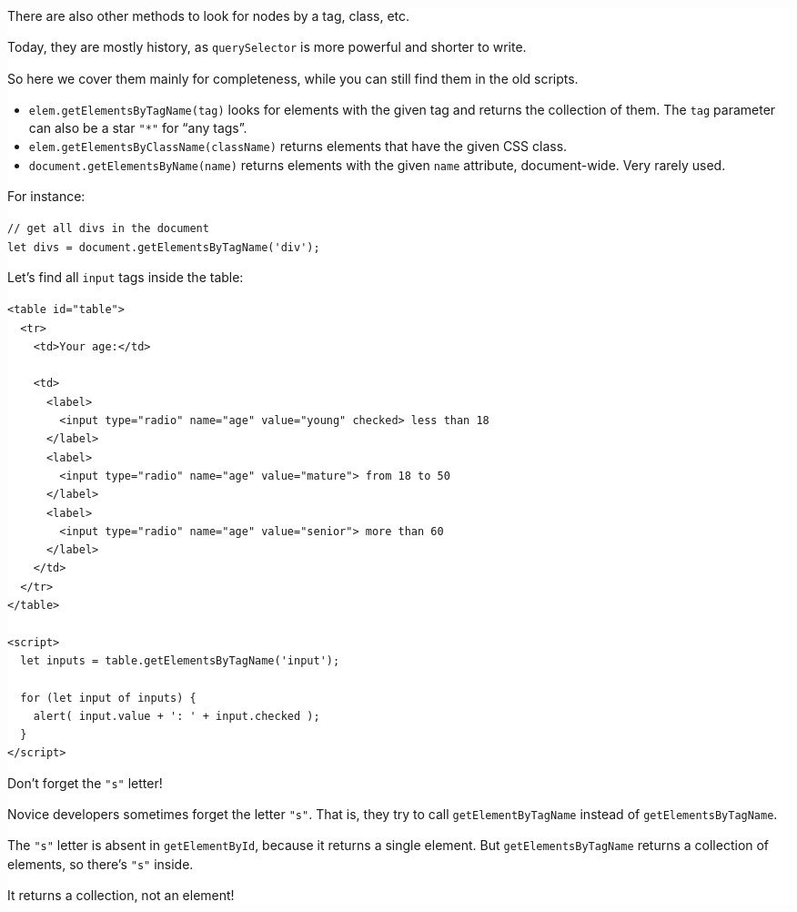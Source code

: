 There are also other methods to look for nodes by a tag, class, etc.

Today, they are mostly history, as `querySelector` is more powerful and shorter to write.

So here we cover them mainly for completeness, while you can still find them in the old scripts.

-   `elem.getElementsByTagName(tag)` looks for elements with the given tag and returns the collection of them. The `tag` parameter can also be a star `"*"` for “any tags”.
-   `elem.getElementsByClassName(className)` returns elements that have the given CSS class.
-   `document.getElementsByName(name)` returns elements with the given `name` attribute, document-wide. Very rarely used.

For instance:

    // get all divs in the document
    let divs = document.getElementsByTagName('div');

Let’s find all `input` tags inside the table:

<a href="#" class="toolbar__button toolbar__button_run" title="show"></a>

<a href="#" class="toolbar__button toolbar__button_edit" title="open in sandbox"></a>

    <table id="table">
      <tr>
        <td>Your age:</td>

        <td>
          <label>
            <input type="radio" name="age" value="young" checked> less than 18
          </label>
          <label>
            <input type="radio" name="age" value="mature"> from 18 to 50
          </label>
          <label>
            <input type="radio" name="age" value="senior"> more than 60
          </label>
        </td>
      </tr>
    </table>

    <script>
      let inputs = table.getElementsByTagName('input');

      for (let input of inputs) {
        alert( input.value + ': ' + input.checked );
      }
    </script>

<span class="important__type">Don’t forget the `"s"` letter!</span>

Novice developers sometimes forget the letter `"s"`. That is, they try to call `getElementByTagName` instead of `getElementsByTagName`.

The `"s"` letter is absent in `getElementById`, because it returns a single element. But `getElementsByTagName` returns a collection of elements, so there’s `"s"` inside.

<span class="important__type">It returns a collection, not an element!</span>
